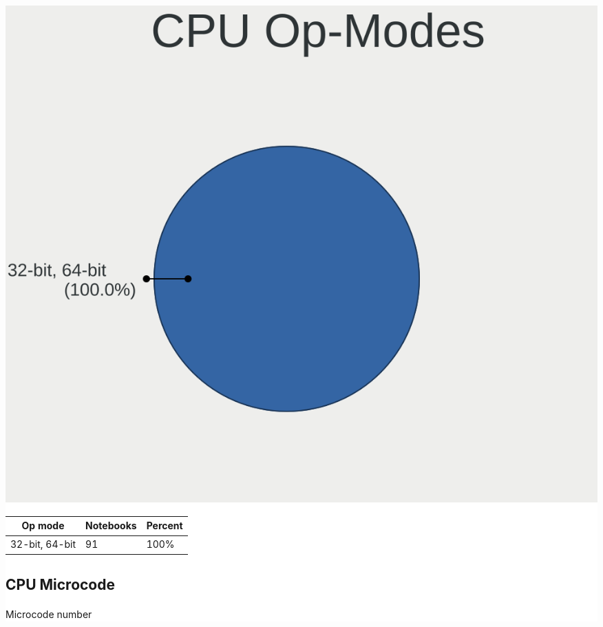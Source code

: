 ![CPU Op-Modes](./images/pie_chart/cpu_op_modes.svg)


| Op mode        | Notebooks | Percent |
|----------------|-----------|---------|
| 32-bit, 64-bit | 91        | 100%    |

CPU Microcode
-------------

Microcode number
